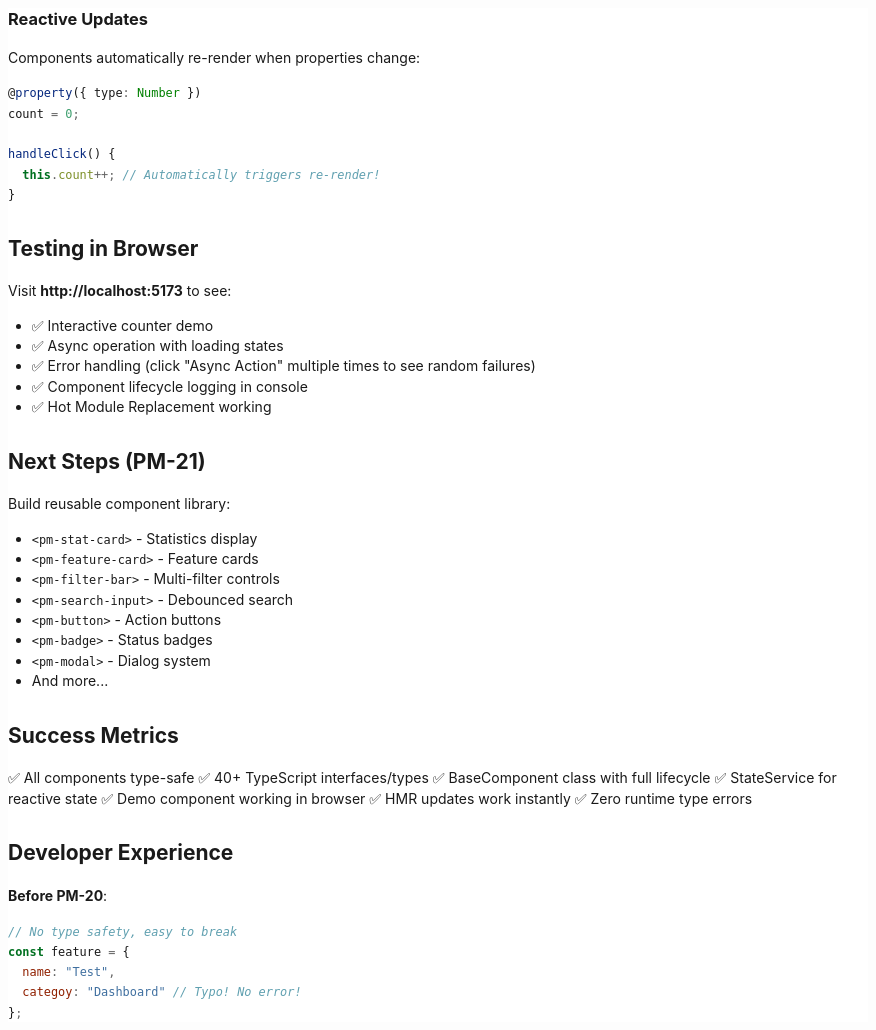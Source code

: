 ### Reactive Updates
Components automatically re-render when properties change:
```typescript
@property({ type: Number })
count = 0;

handleClick() {
  this.count++; // Automatically triggers re-render!
}
```

## Testing in Browser

Visit **http://localhost:5173** to see:
- ✅ Interactive counter demo
- ✅ Async operation with loading states
- ✅ Error handling (click "Async Action" multiple times to see random failures)
- ✅ Component lifecycle logging in console
- ✅ Hot Module Replacement working

## Next Steps (PM-21)

Build reusable component library:
- `<pm-stat-card>` - Statistics display
- `<pm-feature-card>` - Feature cards
- `<pm-filter-bar>` - Multi-filter controls
- `<pm-search-input>` - Debounced search
- `<pm-button>` - Action buttons
- `<pm-badge>` - Status badges
- `<pm-modal>` - Dialog system
- And more...

## Success Metrics

✅ All components type-safe
✅ 40+ TypeScript interfaces/types
✅ BaseComponent class with full lifecycle
✅ StateService for reactive state
✅ Demo component working in browser
✅ HMR updates work instantly
✅ Zero runtime type errors

## Developer Experience

**Before PM-20**:
```javascript
// No type safety, easy to break
const feature = {
  name: "Test",
  categoy: "Dashboard" // Typo! No error!
};
```
